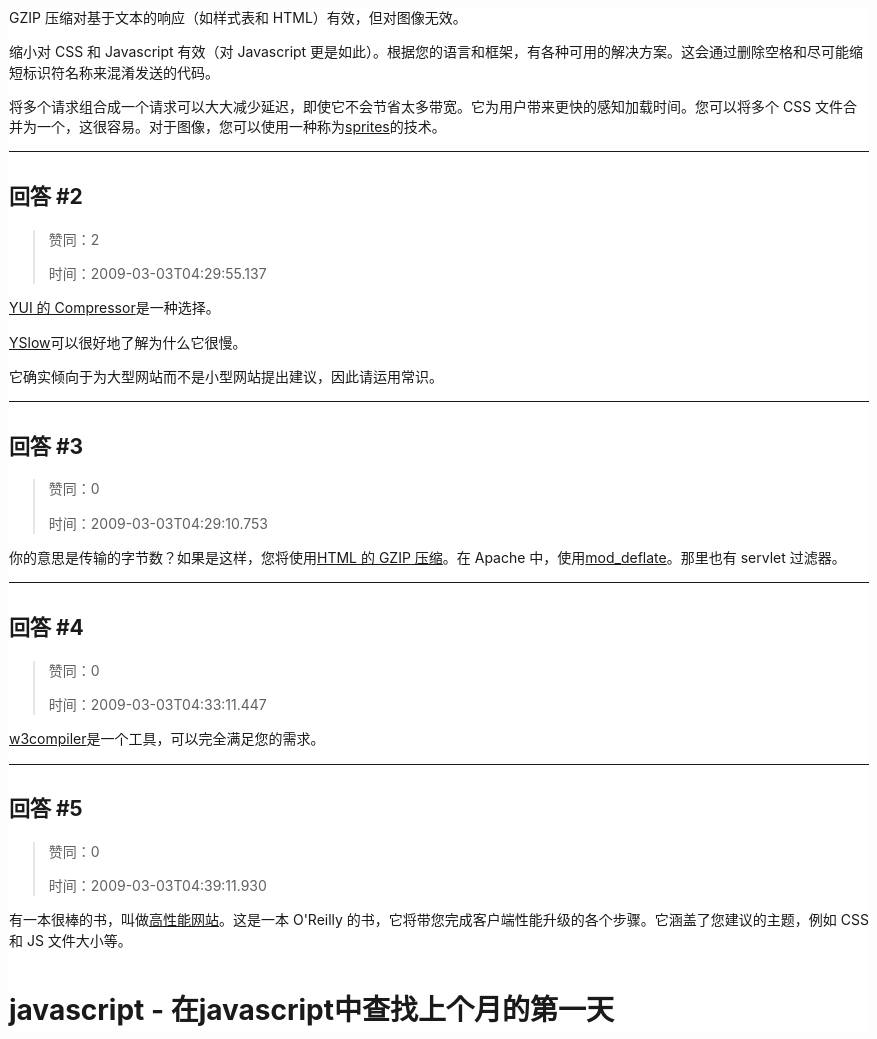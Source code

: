 GZIP 压缩对基于文本的响应（如样式表和 HTML）有效，但对图像无效。

缩小对 CSS 和 Javascript 有效（对 Javascript 更是如此）。根据您的语言和框架，有各种可用的解决方案。这会通过删除空格和尽可能缩短标识符名称来混淆发送的代码。

将多个请求组合成一个请求可以大大减少延迟，即使它不会节省太多带宽。它为用户带来更快的感知加载时间。您可以将多个 CSS 文件合并为一个，这很容易。对于图像，您可以使用一种称为[sprites](http://css-tricks.com/css-sprites-what-they-are-why-theyre-cool-and-how-to-use-them/)的技术。

* * *

## 回答 #2

> 赞同：2
> 
> 时间：2009-03-03T04:29:55.137

[YUI 的 Compressor](http://developer.yahoo.com/yui/compressor/)是一种选择。

[YSlow](http://developer.yahoo.com/yslow/)可以很好地了解为什么它很慢。

它确实倾向于为大型网站而不是小型网站提出建议，因此请运用常识。

* * *

## 回答 #3

> 赞同：0
> 
> 时间：2009-03-03T04:29:10.753

你的意思是传输的字节数？如果是这样，您将使用[HTML 的 GZIP 压缩](http://developer.yahoo.com/performance/rules.html#gzip)。在 Apache 中，使用[mod_deflate](http://httpd.apache.org/docs/2.0/mod/mod_deflate.html)。那里也有 servlet 过滤器。

* * *

## 回答 #4

> 赞同：0
> 
> 时间：2009-03-03T04:33:11.447

[w3compiler](http://www.w3compiler.com/)是一个工具，可以完全满足您的需求。

* * *

## 回答 #5

> 赞同：0
> 
> 时间：2009-03-03T04:39:11.930

有一本很棒的书，叫做[高性能网站](https://rads.stackoverflow.com/amzn/click/com/0596529309)。这是一本 O'Reilly 的书，它将带您完成客户端性能升级的各个步骤。它涵盖了您建议的主题，例如 CSS 和 JS 文件大小等。

# javascript - 在javascript中查找上个月的第一天
